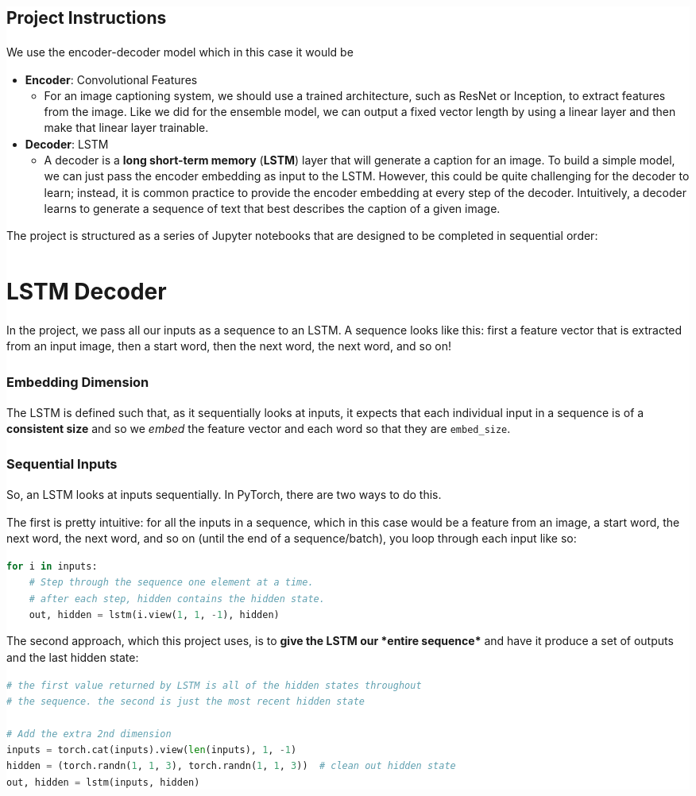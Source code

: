 ## Project Instructions

We use the encoder-decoder model which in this case it would be

* **Encoder**: Convolutional Features
  * For an image captioning system, we should use a trained architecture, such as ResNet or Inception, to extract features from the image. Like we did for the ensemble model, we can output a fixed vector length by using a linear layer and then make that linear layer trainable.
* **Decoder**: LSTM
  * A decoder is a **long short-term memory** (**LSTM**) layer that will generate a caption for an image. To build a simple model, we can just pass the encoder embedding as input to the LSTM. However, this could be quite challenging for the decoder to learn; instead, it is common practice to provide the encoder embedding at every step of the decoder. Intuitively, a decoder learns to generate a sequence of text that best describes the caption of a given image.

The project is structured as a series of Jupyter notebooks that are designed to be completed in sequential order:

# LSTM Decoder

In the project, we pass all our inputs as a sequence to an LSTM. A sequence looks like this: first a feature vector that is extracted from an input image, then a start word, then the next word, the next word, and so on! 

### Embedding Dimension

The LSTM is defined such that, as it sequentially looks at inputs, it expects that each individual input in a sequence is of a **consistent size** and so we *embed* the feature vector and each word so that they are `embed_size`.

### Sequential Inputs

So, an LSTM looks at inputs sequentially. In PyTorch, there are two ways to do this. 

The first is pretty intuitive: for all the inputs in a sequence, which in this case would be a feature from an image, a start word, the next word, the next word, and so on (until the end of a sequence/batch), you loop through each input like so:

```python
for i in inputs:
    # Step through the sequence one element at a time.
    # after each step, hidden contains the hidden state.
    out, hidden = lstm(i.view(1, 1, -1), hidden)
```

The second approach, which this project uses, is to **give the LSTM our \*entire sequence\*** and have it produce a set of outputs and the last hidden state:

```python
# the first value returned by LSTM is all of the hidden states throughout
# the sequence. the second is just the most recent hidden state

# Add the extra 2nd dimension
inputs = torch.cat(inputs).view(len(inputs), 1, -1)
hidden = (torch.randn(1, 1, 3), torch.randn(1, 1, 3))  # clean out hidden state
out, hidden = lstm(inputs, hidden)
```

